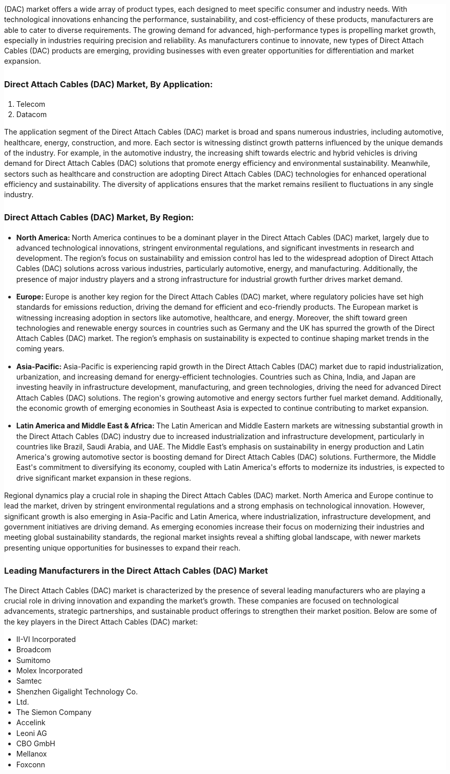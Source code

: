 (DAC) market offers a wide array of product types, each designed to meet specific consumer and industry needs. With technological innovations enhancing the performance, sustainability, and cost-efficiency of these products, manufacturers are able to cater to diverse requirements. The growing demand for advanced, high-performance types is propelling market growth, especially in industries requiring precision and reliability. As manufacturers continue to innovate, new types of Direct Attach Cables (DAC) products are emerging, providing businesses with even greater opportunities for differentiation and market expansion.</p><h3>Direct Attach Cables (DAC) Market,&nbsp;By Application:</h3><ol><li>Telecom<li> Datacom</li></ol><p>The application segment of the Direct Attach Cables (DAC) market is broad and spans numerous industries, including automotive, healthcare, energy, construction, and more. Each sector is witnessing distinct growth patterns influenced by the unique demands of the industry. For example, in the automotive industry, the increasing shift towards electric and hybrid vehicles is driving demand for Direct Attach Cables (DAC) solutions that promote energy efficiency and environmental sustainability. Meanwhile, sectors such as healthcare and construction are adopting Direct Attach Cables (DAC) technologies for enhanced operational efficiency and sustainability. The diversity of applications ensures that the market remains resilient to fluctuations in any single industry.</p><h3>Direct Attach Cables (DAC) Market, By Region:</h3><ul><li><p><strong>North America:&nbsp;</strong>North America continues to be a dominant player in the Direct Attach Cables (DAC) market, largely due to advanced technological innovations, stringent environmental regulations, and significant investments in research and development. The region&rsquo;s focus on sustainability and emission control has led to the widespread adoption of Direct Attach Cables (DAC) solutions across various industries, particularly automotive, energy, and manufacturing. Additionally, the presence of major industry players and a strong infrastructure for industrial growth further drives market demand.</p></li><li><p><strong><strong>Europe:&nbsp;</strong></strong>Europe is another key region for the Direct Attach Cables (DAC) market, where regulatory policies have set high standards for emissions reduction, driving the demand for efficient and eco-friendly products. The European market is witnessing increasing adoption in sectors like automotive, healthcare, and energy. Moreover, the shift toward green technologies and renewable energy sources in countries such as Germany and the UK has spurred the growth of the Direct Attach Cables (DAC) market. The region&rsquo;s emphasis on sustainability is expected to continue shaping market trends in the coming years.</p></li><li><p><strong><strong>Asia-Pacific:&nbsp;</strong></strong>Asia-Pacific is experiencing rapid growth in the Direct Attach Cables (DAC) market due to rapid industrialization, urbanization, and increasing demand for energy-efficient technologies. Countries such as China, India, and Japan are investing heavily in infrastructure development, manufacturing, and green technologies, driving the need for advanced Direct Attach Cables (DAC) solutions. The region's growing automotive and energy sectors further fuel market demand. Additionally, the economic growth of emerging economies in Southeast Asia is expected to continue contributing to market expansion.</p></li><li><p><strong><strong>Latin America and Middle East &amp; Africa:&nbsp;</strong></strong>The Latin American and Middle Eastern markets are witnessing substantial growth in the Direct Attach Cables (DAC) industry due to increased industrialization and infrastructure development, particularly in countries like Brazil, Saudi Arabia, and UAE. The Middle East&rsquo;s emphasis on sustainability in energy production and Latin America's growing automotive sector is boosting demand for Direct Attach Cables (DAC) solutions. Furthermore, the Middle East's commitment to diversifying its economy, coupled with Latin America's efforts to modernize its industries, is expected to drive significant market expansion in these regions.</p></li></ul><p>Regional dynamics play a crucial role in shaping the Direct Attach Cables (DAC) market. North America and Europe continue to lead the market, driven by stringent environmental regulations and a strong emphasis on technological innovation. However, significant growth is also emerging in Asia-Pacific and Latin America, where industrialization, infrastructure development, and government initiatives are driving demand. As emerging economies increase their focus on modernizing their industries and meeting global sustainability standards, the regional market insights reveal a shifting global landscape, with newer markets presenting unique opportunities for businesses to expand their reach.</p><h3><strong>Leading Manufacturers in the Direct Attach Cables (DAC) Market</strong></h3><p>The Direct Attach Cables (DAC) market is characterized by the presence of several leading manufacturers who are playing a crucial role in driving innovation and expanding the market&rsquo;s growth. These companies are focused on technological advancements, strategic partnerships, and sustainable product offerings to strengthen their market position. Below are some of the key players in the Direct Attach Cables (DAC) market:</p></div><div class="article-main__content" data-test-id="publishing-text-block"><ul><li><span class="">II-VI Incorporated<li> Broadcom<li> Sumitomo<li> Molex Incorporated<li> Samtec<li> Shenzhen Gigalight Technology Co.<li> Ltd.<li> The Siemon Company<li> Accelink<li> Leoni AG<li> CBO GmbH<li> Mellanox<li> Foxconn